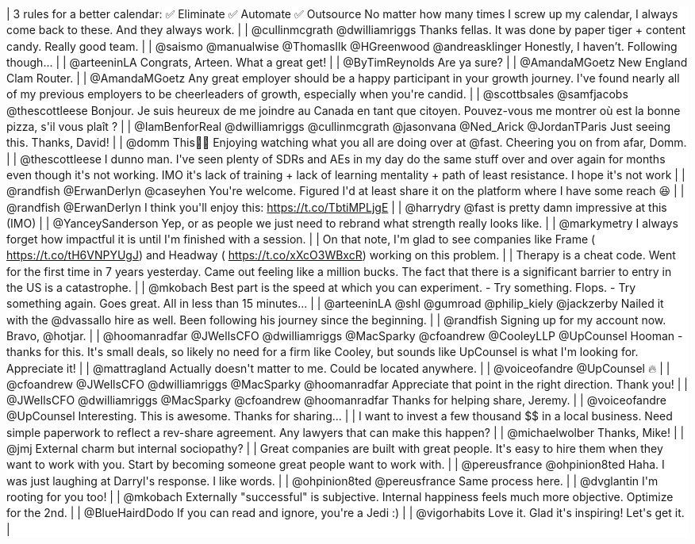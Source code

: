 | 3 rules for a better calendar:  ✅ Eliminate ✅ Automate ✅ Outsource No matter how many times I screw up my  calendar, I always come back to these.   And they always work. |
| @cullinmcgrath @dwilliamriggs Thanks  fellas. It was done by paper tiger + content candy. Really good team. |
| @saismo @manualwise @ThomasIlk  @HGreenwood @andreasklinger Honestly, I haven’t. Following though... |
| @arteeninLA Congrats, Arteen. What a  great get!             |
| @ByTimReynolds Are ya sure?                                  |
| @AmandaMGoetz New England Clam Router.                       |
| @AmandaMGoetz Any great employer should  be a happy participant in your growth journey.  I've found nearly all of my previous  employers to be cheerleaders of growth, especially when you're candid. |
| @scottbsales @samfjacobs @thescottleese  Bonjour. Je suis heureux de me joindre au Canada en tant que citoyen.  Pouvez-vous me montrer où est la bonne pizza, s'il vous plaît ? |
| @IamBenforReal @dwilliamriggs  @cullinmcgrath @jasonvana @Ned_Arick @JordanTParis Just seeing this. Thanks,  David! |
| @domm This☝🏻 Enjoying watching what you all are doing  over at @fast. Cheering you on from afar, Domm. |
| @thescottleese I dunno man. I've seen  plenty of SDRs and AEs in my day do the same stuff over and over again for  months even though it's not working. IMO it's lack of training + lack of  learning mentality + path of least resistance.  I hope it's not work |
| @randfish @ErwanDerlyn @caseyhen You're  welcome. Figured I'd at least share it on the platform where I have some  reach 😆 |
| @randfish @ErwanDerlyn I think you'll  enjoy this: https://t.co/TbtiMPLjgE |
| @harrydry @fast is pretty damn  impressive at this (IMO)     |
| @YanceySanderson Yep, or as people we  just need to rebrand what strength really looks like. |
| @markymetry I always forget how  impactful it is until I'm finished with a session. |
| On that note, I'm glad to see companies  like Frame ( https://t.co/tH6VNPYUgJ) and Headway ( https://t.co/xXcO3WBxcR)  working on this problem. |
| Therapy is a cheat code. Went for the first time in 7 years  yesterday. Came out feeling like a million bucks. The fact that there is a significant  barrier to entry in the US is a catastrophe. |
| @mkobach Best part is the speed at which  you can experiment.  - Try something.  Flops. - Try something again. Goes  great. All in less than 15 minutes... |
| @arteeninLA @shl @gumroad @philip_kiely  @jackzerby Nailed it with the @dvassallo hire as well. Been following his  journey since the beginning. |
| @randfish Signing up for my account  now.  Bravo, @hotjar.   |
| @hoomanradfar @JWellsCFO @dwilliamriggs  @MacSparky @cfoandrew @CooleyLLP @UpCounsel Hooman - thanks for this. It's  small deals, so likely no need for a firm like Cooley, but sounds like  UpCounsel is what I'm looking for. Appreciate it! |
| @mattragland Actually doesn't matter to  me. Could be located anywhere. |
| @voiceofandre @UpCounsel 🔥                                   |
| @cfoandrew @JWellsCFO @dwilliamriggs  @MacSparky @hoomanradfar Appreciate that point in the right direction. Thank  you! |
| @JWellsCFO @dwilliamriggs @MacSparky  @cfoandrew @hoomanradfar Thanks for helping share, Jeremy. |
| @voiceofandre @UpCounsel Interesting.  This is awesome. Thanks for sharing... |
| I want to invest a few thousand $$ in a  local business. Need simple paperwork  to reflect a rev-share agreement. Any  lawyers that can make this happen? |
| @michaelwolber Thanks, Mike!                                 |
| @jmj External charm but internal  sociopathy?                |
| Great companies are built with great  people.  It's easy to hire them when  they want to work with you.  Start by  becoming someone great people want to work with. |
| @pereusfrance @ohpinion8ted Haha. I was  just laughing at Darryl's response. I like words. |
| @ohpinion8ted @pereusfrance Same process  here.              |
| @dvglantin I'm rooting for you too!                          |
| @mkobach Externally  "successful" is subjective.   Internal happiness feels much more objective.  Optimize for the 2nd. |
| @BlueHairdDodo If you can read and  ignore, you're a Jedi :) |
| @vigorhabits Love it. Glad it's  inspiring! Let's get it.    |